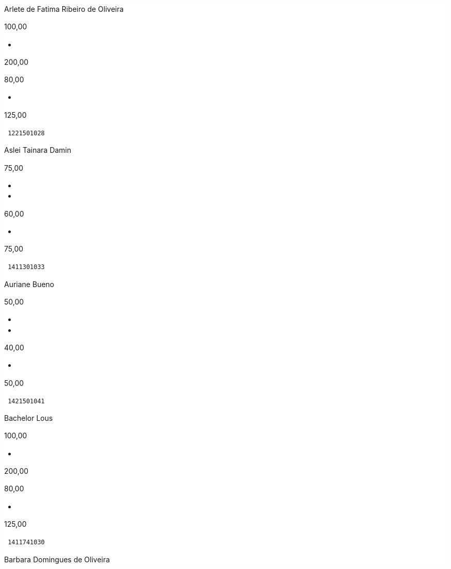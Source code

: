    Arlete de Fatima Ribeiro de Oliveira

   100,00

   -

   200,00

   80,00

   -

   125,00

     1221501028

   Aslei Tainara Damin

   75,00

   -

   -

   60,00

   -

   75,00

     1411301033

   Auriane Bueno

   50,00

   -

   -

   40,00

   -

   50,00

     1421501041

   Bachelor Lous

   100,00

   -

   200,00

   80,00

   -

   125,00

     1411741030

   Barbara Domingues de Oliveira
